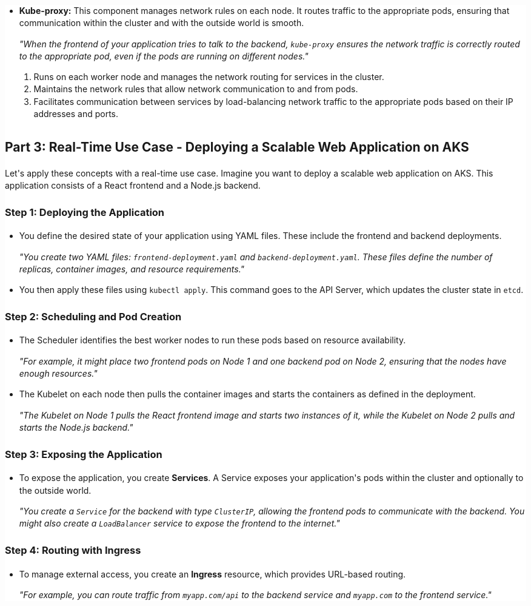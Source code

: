 - **Kube-proxy:** This component manages network rules on each node. It routes traffic to the appropriate pods, ensuring that communication within the cluster and with the outside world is smooth.

  *"When the frontend of your application tries to talk to the backend, `kube-proxy` ensures the network traffic is correctly routed to the appropriate pod, even if the pods are running on different nodes."*

  1) Runs on each worker node and manages the network routing for services in the cluster.
  2) Maintains the network rules that allow network communication to and from pods.
  3) Facilitates communication between services by load-balancing network traffic to the appropriate pods based on their IP addresses and ports.

## Part 3: Real-Time Use Case - Deploying a Scalable Web Application on AKS

Let's apply these concepts with a real-time use case. Imagine you want to deploy a scalable web application on AKS. This application consists of a React frontend and a Node.js backend.

### Step 1: Deploying the Application

- You define the desired state of your application using YAML files. These include the frontend and backend deployments.
  
  *"You create two YAML files: `frontend-deployment.yaml` and `backend-deployment.yaml`. These files define the number of replicas, container images, and resource requirements."*

- You then apply these files using `kubectl apply`. This command goes to the API Server, which updates the cluster state in `etcd`.

### Step 2: Scheduling and Pod Creation

- The Scheduler identifies the best worker nodes to run these pods based on resource availability.
  
  *"For example, it might place two frontend pods on Node 1 and one backend pod on Node 2, ensuring that the nodes have enough resources."*

- The Kubelet on each node then pulls the container images and starts the containers as defined in the deployment.

  *"The Kubelet on Node 1 pulls the React frontend image and starts two instances of it, while the Kubelet on Node 2 pulls and starts the Node.js backend."*

### Step 3: Exposing the Application

- To expose the application, you create **Services**. A Service exposes your application's pods within the cluster and optionally to the outside world.

  *"You create a `Service` for the backend with type `ClusterIP`, allowing the frontend pods to communicate with the backend. You might also create a `LoadBalancer` service to expose the frontend to the internet."*

### Step 4: Routing with Ingress

- To manage external access, you create an **Ingress** resource, which provides URL-based routing.

  *"For example, you can route traffic from `myapp.com/api` to the backend service and `myapp.com` to the frontend service."*
